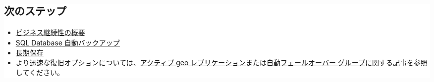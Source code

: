 ## <a name="next-steps"></a>次のステップ

- [ビジネス継続性の概要](business-continuity-high-availability-disaster-recover-hadr-overview.md)
- [SQL Database 自動バックアップ](automated-backups-overview.md)
- [長期保存](long-term-retention-overview.md)
- より迅速な復旧オプションについては、[アクティブ geo レプリケーション](active-geo-replication-overview.md)または[自動フェールオーバー グループ](auto-failover-group-overview.md)に関する記事を参照してください。